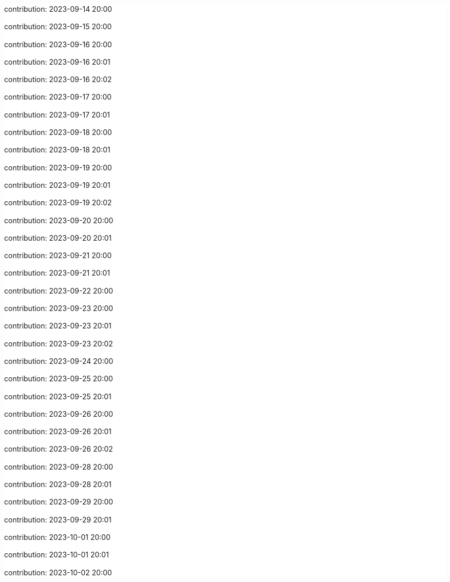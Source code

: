 contribution: 2023-09-14 20:00

contribution: 2023-09-15 20:00

contribution: 2023-09-16 20:00

contribution: 2023-09-16 20:01

contribution: 2023-09-16 20:02

contribution: 2023-09-17 20:00

contribution: 2023-09-17 20:01

contribution: 2023-09-18 20:00

contribution: 2023-09-18 20:01

contribution: 2023-09-19 20:00

contribution: 2023-09-19 20:01

contribution: 2023-09-19 20:02

contribution: 2023-09-20 20:00

contribution: 2023-09-20 20:01

contribution: 2023-09-21 20:00

contribution: 2023-09-21 20:01

contribution: 2023-09-22 20:00

contribution: 2023-09-23 20:00

contribution: 2023-09-23 20:01

contribution: 2023-09-23 20:02

contribution: 2023-09-24 20:00

contribution: 2023-09-25 20:00

contribution: 2023-09-25 20:01

contribution: 2023-09-26 20:00

contribution: 2023-09-26 20:01

contribution: 2023-09-26 20:02

contribution: 2023-09-28 20:00

contribution: 2023-09-28 20:01

contribution: 2023-09-29 20:00

contribution: 2023-09-29 20:01

contribution: 2023-10-01 20:00

contribution: 2023-10-01 20:01

contribution: 2023-10-02 20:00
